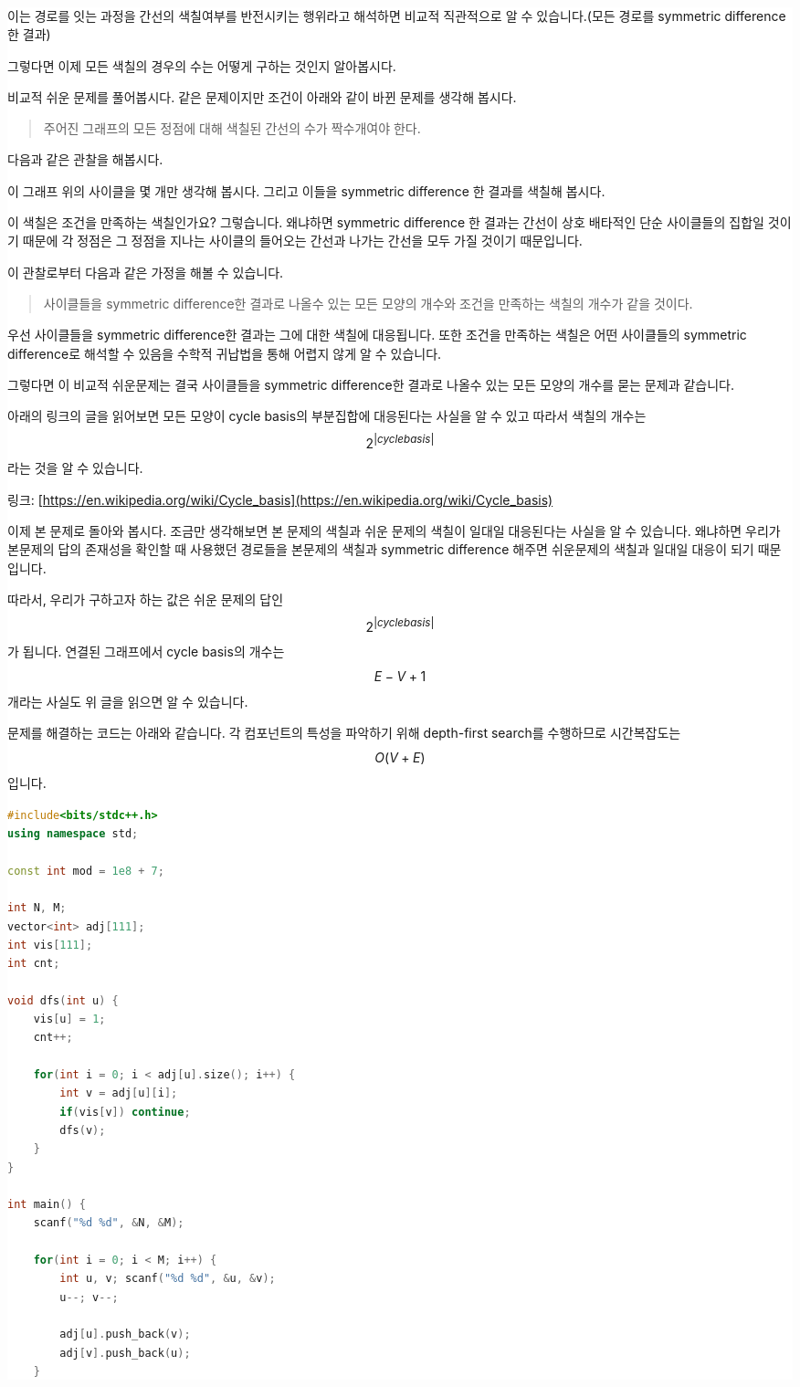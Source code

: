 이는 경로를 잇는 과정을 간선의 색칠여부를 반전시키는 행위라고 해석하면 비교적 직관적으로 알 수 있습니다.(모든 경로를 symmetric difference 한 결과)

그렇다면 이제 모든 색칠의 경우의 수는 어떻게 구하는 것인지 알아봅시다.

비교적 쉬운 문제를 풀어봅시다.
같은 문제이지만 조건이 아래와 같이 바뀐 문제를 생각해 봅시다.

>주어진 그래프의 모든 정점에 대해 색칠된 간선의 수가 짝수개여야 한다.

다음과 같은 관찰을 해봅시다.

이 그래프 위의 사이클을 몇 개만 생각해 봅시다. 그리고 이들을 symmetric difference 한 결과를 색칠해 봅시다.

이 색칠은 조건을 만족하는 색칠인가요? 그렇습니다. 왜냐하면 symmetric difference 한 결과는 간선이 상호 배타적인 단순 사이클들의 집합일 것이기 때문에 각 정점은 그 정점을 지나는 사이클의 들어오는 간선과 나가는 간선을 모두 가질 것이기 때문입니다.

이 관찰로부터 다음과 같은 가정을 해볼 수 있습니다.
>사이클들을 symmetric difference한 결과로 나올수 있는 모든 모양의 개수와 조건을 만족하는 색칠의 개수가 같을 것이다.

우선 사이클들을 symmetric difference한 결과는 그에 대한 색칠에 대응됩니다. 또한 조건을 만족하는 색칠은 어떤 사이클들의 symmetric difference로 해석할 수 있음을 수학적 귀납법을 통해 어렵지 않게 알 수 있습니다.

그렇다면 이 비교적 쉬운문제는 결국 사이클들을 symmetric difference한 결과로 나올수 있는 모든 모양의 개수를 묻는 문제과 같습니다.

아래의 링크의 글을 읽어보면 모든 모양이 cycle basis의 부분집합에 대응된다는 사실을 알 수 있고 따라서 색칠의 개수는 $$2^{|cycle basis|}$$ 라는 것을 알 수 있습니다.

링크: [https://en.wikipedia.org/wiki/Cycle_basis](https://en.wikipedia.org/wiki/Cycle_basis)

이제 본 문제로 돌아와 봅시다. 조금만 생각해보면 본 문제의 색칠과 쉬운 문제의 색칠이 일대일 대응된다는 사실을 알 수 있습니다. 왜냐하면 우리가 본문제의 답의 존재성을 확인할 때 사용했던 경로들을 본문제의 색칠과 symmetric difference 해주면 쉬운문제의 색칠과 일대일 대응이 되기 때문입니다.

따라서, 우리가 구하고자 하는 값은 쉬운 문제의 답인 $$2^{|cycle basis|}$$ 가 됩니다.
연결된 그래프에서 cycle basis의 개수는 $$E - V + 1$$ 개라는 사실도 위 글을 읽으면 알 수 있습니다.

문제를 해결하는 코드는 아래와 같습니다.
각 컴포넌트의 특성을 파악하기 위해 depth-first search를 수행하므로 시간복잡도는 $$O(V + E)$$ 입니다.

```cpp
#include<bits/stdc++.h>
using namespace std;

const int mod = 1e8 + 7;

int N, M;
vector<int> adj[111];
int vis[111];
int cnt;

void dfs(int u) {
    vis[u] = 1;
    cnt++;

    for(int i = 0; i < adj[u].size(); i++) {
        int v = adj[u][i];
        if(vis[v]) continue;
        dfs(v);
    }
}

int main() {
    scanf("%d %d", &N, &M);

    for(int i = 0; i < M; i++) {
        int u, v; scanf("%d %d", &u, &v);
        u--; v--;

        adj[u].push_back(v);
        adj[v].push_back(u);
    }
```